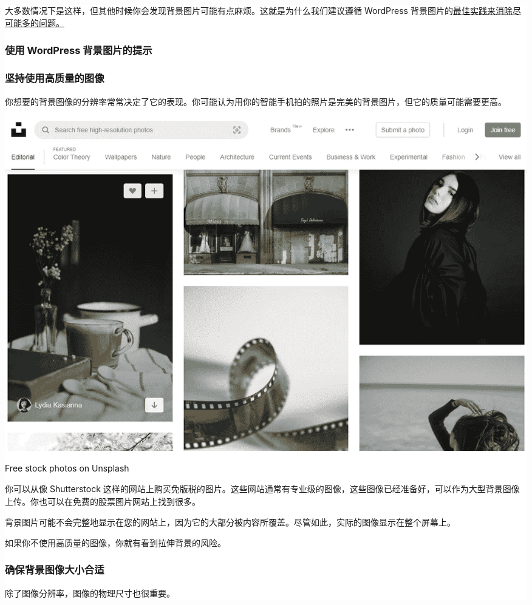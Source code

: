 大多数情况下是这样，但其他时候你会发现背景图片可能有点麻烦。这就是为什么我们建议遵循 WordPress 背景图片的[最佳实践来消除尽可能多的问题。](https://kinsta.com/blog/web-design-best-practices/)

### 使用 WordPress 背景图片的提示



### 坚持使用高质量的图像

你想要的背景图像的分辨率常常决定了它的表现。你可能认为用你的智能手机拍的照片是完美的背景图片，但它的质量可能需要更高。

![Free stock photos on Unsplash](img/ef47ced61507ffd9267e7c1a70e456c7.png)

Free stock photos on Unsplash



你可以从像 Shutterstock 这样的网站上购买免版税的图片。这些网站通常有专业级的图像，这些图像已经准备好，可以作为大型背景图像上传。你也可以在免费的股票图片网站上找到很多。

背景图片可能不会完整地显示在您的网站上，因为它的大部分被内容所覆盖。尽管如此，实际的图像显示在整个屏幕上。

如果你不使用高质量的图像，你就有看到拉伸背景的风险。


### 确保背景图像大小合适

除了图像分辨率，图像的物理尺寸也很重要。
